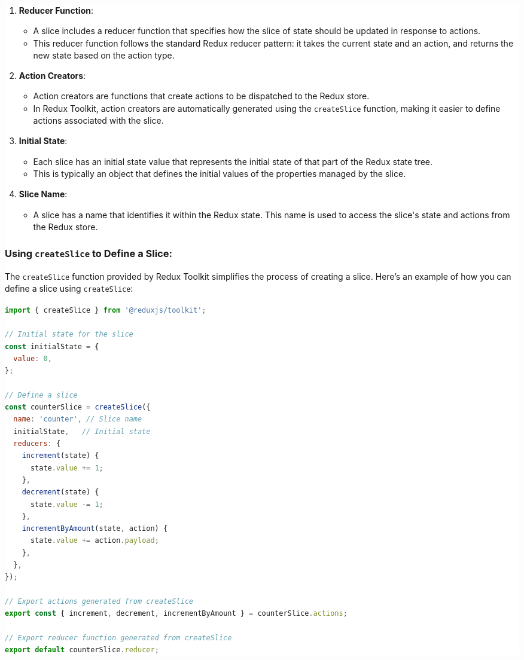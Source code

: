 1. **Reducer Function**:
   - A slice includes a reducer function that specifies how the slice of state should be updated in response to actions.
   - This reducer function follows the standard Redux reducer pattern: it takes the current state and an action, and returns the new state based on the action type.

2. **Action Creators**:
   - Action creators are functions that create actions to be dispatched to the Redux store.
   - In Redux Toolkit, action creators are automatically generated using the `createSlice` function, making it easier to define actions associated with the slice.

3. **Initial State**:
   - Each slice has an initial state value that represents the initial state of that part of the Redux state tree.
   - This is typically an object that defines the initial values of the properties managed by the slice.

4. **Slice Name**:
   - A slice has a name that identifies it within the Redux state. This name is used to access the slice's state and actions from the Redux store.

### Using `createSlice` to Define a Slice:

The `createSlice` function provided by Redux Toolkit simplifies the process of creating a slice. Here’s an example of how you can define a slice using `createSlice`:

```javascript
import { createSlice } from '@reduxjs/toolkit';

// Initial state for the slice
const initialState = {
  value: 0,
};

// Define a slice
const counterSlice = createSlice({
  name: 'counter', // Slice name
  initialState,   // Initial state
  reducers: {
    increment(state) {
      state.value += 1;
    },
    decrement(state) {
      state.value -= 1;
    },
    incrementByAmount(state, action) {
      state.value += action.payload;
    },
  },
});

// Export actions generated from createSlice
export const { increment, decrement, incrementByAmount } = counterSlice.actions;

// Export reducer function generated from createSlice
export default counterSlice.reducer;
```

